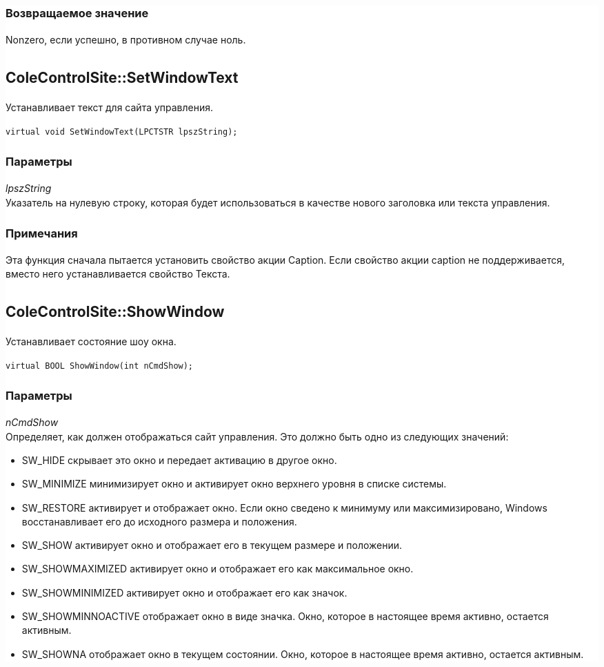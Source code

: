 ### <a name="return-value"></a>Возвращаемое значение

Nonzero, если успешно, в противном случае ноль.

## <a name="colecontrolsitesetwindowtext"></a><a name="setwindowtext"></a>ColeControlSite::SetWindowText

Устанавливает текст для сайта управления.

```
virtual void SetWindowText(LPCTSTR lpszString);
```

### <a name="parameters"></a>Параметры

*lpszString*<br/>
Указатель на нулевую строку, которая будет использоваться в качестве нового заголовка или текста управления.

### <a name="remarks"></a>Примечания

Эта функция сначала пытается установить свойство акции Caption. Если свойство акции caption не поддерживается, вместо него устанавливается свойство Текста.

## <a name="colecontrolsiteshowwindow"></a><a name="showwindow"></a>ColeControlSite::ShowWindow

Устанавливает состояние шоу окна.

```
virtual BOOL ShowWindow(int nCmdShow);
```

### <a name="parameters"></a>Параметры

*nCmdShow*<br/>
Определяет, как должен отображаться сайт управления. Это должно быть одно из следующих значений:

- SW_HIDE скрывает это окно и передает активацию в другое окно.

- SW_MINIMIZE минимизирует окно и активирует окно верхнего уровня в списке системы.

- SW_RESTORE активирует и отображает окно. Если окно сведено к минимуму или максимизировано, Windows восстанавливает его до исходного размера и положения.

- SW_SHOW активирует окно и отображает его в текущем размере и положении.

- SW_SHOWMAXIMIZED активирует окно и отображает его как максимальное окно.

- SW_SHOWMINIMIZED активирует окно и отображает его как значок.

- SW_SHOWMINNOACTIVE отображает окно в виде значка. Окно, которое в настоящее время активно, остается активным.

- SW_SHOWNA отображает окно в текущем состоянии. Окно, которое в настоящее время активно, остается активным.
